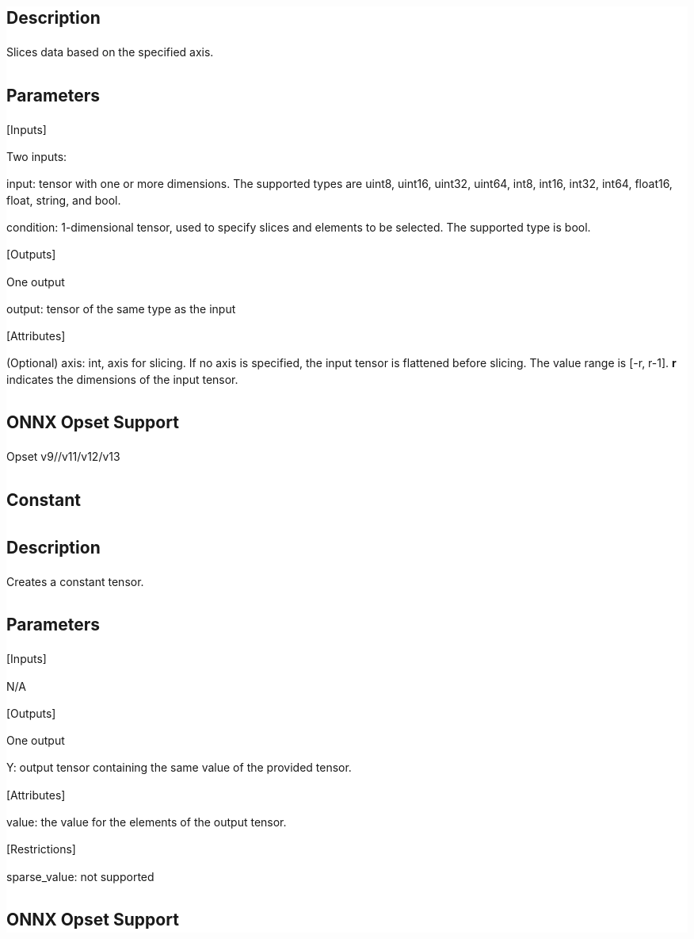 ## Description<a name="section12725193815114"></a>

Slices data based on the specified axis.

## Parameters<a name="section9981612134"></a>

\[Inputs\]

Two inputs:

input: tensor with one or more dimensions. The supported types are uint8, uint16, uint32, uint64, int8, int16, int32, int64, float16, float, string, and bool.

condition: 1-dimensional tensor, used to specify slices and elements to be selected. The supported type is bool.

\[Outputs\]

One output

output: tensor of the same type as the input

\[Attributes\]

\(Optional\) axis: int, axis for slicing. If no axis is specified, the input tensor is flattened before slicing. The value range is \[-r, r-1\].  **r**  indicates the dimensions of the input tensor.

## ONNX Opset Support<a name="section13311501226"></a>

Opset v9//v11/v12/v13

<h2 id="constant.md">Constant</h2>

## Description<a name="section12725193815114"></a>

Creates a constant tensor.

## Parameters<a name="section9981612134"></a>

\[Inputs\]

N/A

\[Outputs\]

One output

Y: output tensor containing the same value of the provided tensor.

\[Attributes\]

value: the value for the elements of the output tensor.

\[Restrictions\]

sparse\_value: not supported

## ONNX Opset Support<a name="section13311501226"></a>
